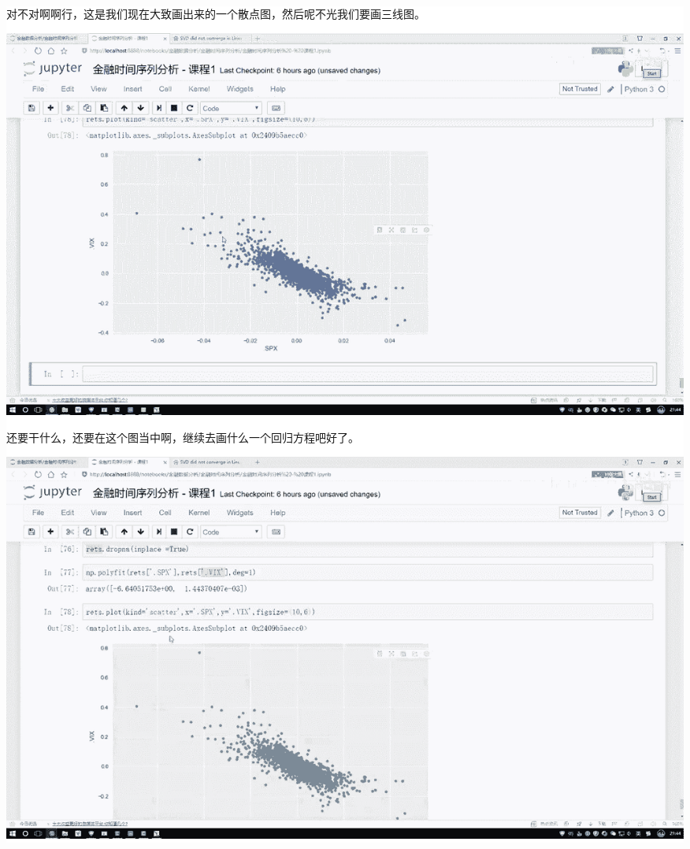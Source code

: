 对不对啊啊行，这是我们现在大致画出来的一个散点图，然后呢不光我们要画三线图。

![](img/d1b1fc1ada54ba5d24538c4e1bffc7a8_27.png)

还要干什么，还要在这个图当中啊，继续去画什么一个回归方程吧好了。

![](img/d1b1fc1ada54ba5d24538c4e1bffc7a8_29.png)
